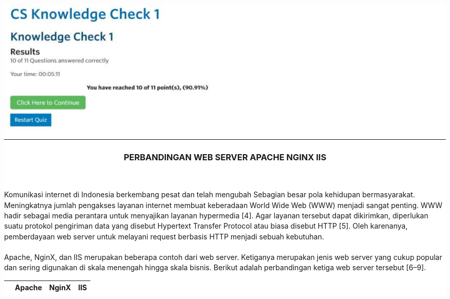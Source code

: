<img src="Images/Task 1 - Apnic Module 1/quiz.png" width=400>

<hr>

<h3 align="center">PERBANDINGAN WEB SERVER APACHE NGINX IIS</h3><br>

Komunikasi internet di Indonesia berkembang pesat dan telah mengubah Sebagian besar pola kehidupan bermasyarakat. Meningkatnya jumlah pengakses layanan internet membuat keberadaan World Wide Web (WWW) menjadi sangat penting. WWW hadir sebagai media perantara untuk menyajikan layanan hypermedia [4]. Agar layanan tersebut dapat dikirimkan, diperlukan suatu protokol pengiriman data yang disebut Hypertext Transfer Protocol atau biasa disebut HTTP [5]. Oleh karenanya, pemberdayaan web server untuk melayani request berbasis HTTP menjadi sebuah kebutuhan.<br><br>
Apache, NginX, dan IIS merupakan beberapa contoh dari web server. Ketiganya merupakan jenis web server yang cukup popular dan sering digunakan di skala menengah hingga skala bisnis. Berikut adalah perbandingan ketiga web server tersebut [6–9].

|            | Apache                                                                                                                                                                                                                                                         | NginX                                                                                                                                                                                                                                                                                                    | IIS                                                                                                                                                                                                                                                                                  |
| :--------- | :------------------------------------------------------------------------------------------------------------------------------------------------------------------------------------------------------------------------------------------------------------- | :------------------------------------------------------------------------------------------------------------------------------------------------------------------------------------------------------------------------------------------------------------------------------------------------------- | :----------------------------------------------------------------------------------------------------------------------------------------------------------------------------------------------------------------------------------------------------------------------------------- |